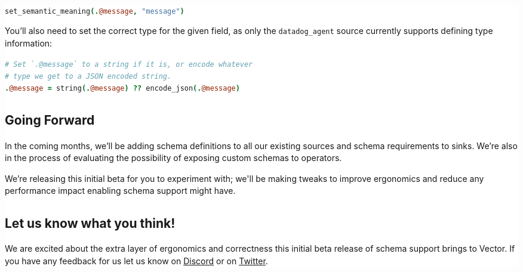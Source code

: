 ```coffee
set_semantic_meaning(.@message, "message")
```

You’ll also need to set the correct type for the given field, as only the
`datadog_agent` source currently supports defining type information:

```coffee
# Set `.@message` to a string if it is, or encode whatever
# type we get to a JSON encoded string.
.@message = string(.@message) ?? encode_json(.@message)
```

## Going Forward

In the coming months, we’ll be adding schema definitions to all our existing
sources and schema requirements to sinks. We’re also in the process of
evaluating the possibility of exposing custom schemas to operators.

We’re releasing this initial beta for you to experiment with; we'll be
making tweaks to improve ergonomics and reduce any performance impact
enabling schema support might have.

## Let us know what you think!

We are excited about the extra layer of ergonomics and correctness this initial
beta release of schema support brings to Vector. If you have any feedback for us
let us know on [Discord] or on [Twitter].

[vrl]: https://vrl.dev
[Discord]: https://discord.com/invite/dX3bdkF
[Twitter]: https://twitter.com/vectordotdev
